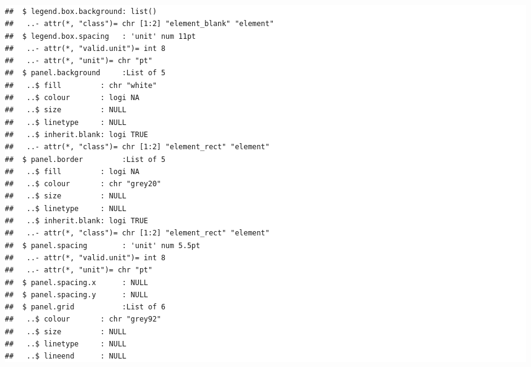     ##  $ legend.box.background: list()
    ##   ..- attr(*, "class")= chr [1:2] "element_blank" "element"
    ##  $ legend.box.spacing   : 'unit' num 11pt
    ##   ..- attr(*, "valid.unit")= int 8
    ##   ..- attr(*, "unit")= chr "pt"
    ##  $ panel.background     :List of 5
    ##   ..$ fill         : chr "white"
    ##   ..$ colour       : logi NA
    ##   ..$ size         : NULL
    ##   ..$ linetype     : NULL
    ##   ..$ inherit.blank: logi TRUE
    ##   ..- attr(*, "class")= chr [1:2] "element_rect" "element"
    ##  $ panel.border         :List of 5
    ##   ..$ fill         : logi NA
    ##   ..$ colour       : chr "grey20"
    ##   ..$ size         : NULL
    ##   ..$ linetype     : NULL
    ##   ..$ inherit.blank: logi TRUE
    ##   ..- attr(*, "class")= chr [1:2] "element_rect" "element"
    ##  $ panel.spacing        : 'unit' num 5.5pt
    ##   ..- attr(*, "valid.unit")= int 8
    ##   ..- attr(*, "unit")= chr "pt"
    ##  $ panel.spacing.x      : NULL
    ##  $ panel.spacing.y      : NULL
    ##  $ panel.grid           :List of 6
    ##   ..$ colour       : chr "grey92"
    ##   ..$ size         : NULL
    ##   ..$ linetype     : NULL
    ##   ..$ lineend      : NULL